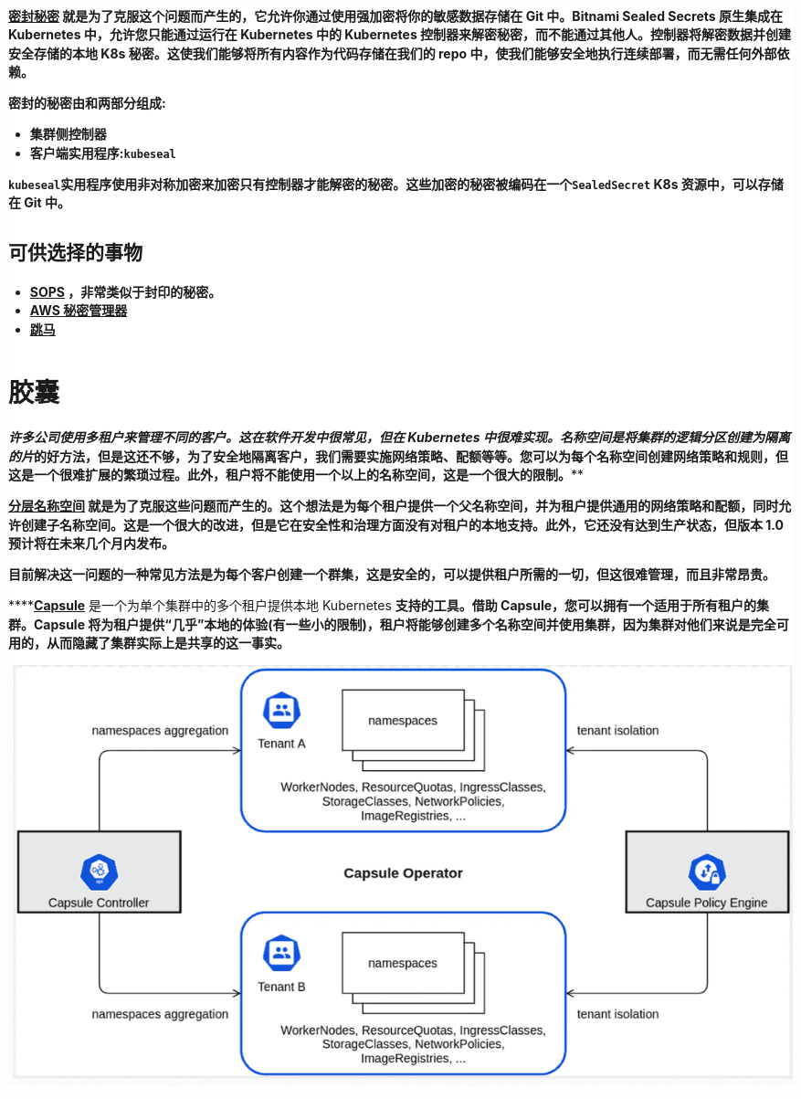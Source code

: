 ****[**密封秘密**](https://github.com/bitnami-labs/sealed-secrets) 就是为了克服这个问题而产生的，它允许你通过使用强加密将你的敏感数据存储在 Git 中。Bitnami **Sealed Secrets** 原生集成在 Kubernetes 中，允许您只能通过运行在 Kubernetes 中的 Kubernetes 控制器来解密秘密，而不能通过其他人。控制器将解密数据并创建安全存储的本地 K8s 秘密。这使我们能够将所有内容作为代码存储在我们的 repo 中，使我们能够安全地执行连续部署，而无需任何外部依赖。****

****密封的秘密由**和**两部分组成:****

*   ****集群侧控制器****
*   ****客户端实用程序:`kubeseal`****

****`kubeseal`实用程序使用非对称加密来加密只有控制器才能解密的秘密。这些加密的秘密被编码在一个`SealedSecret` K8s 资源中，可以存储在 Git 中。****

## ****可供选择的事物****

*   ****[**SOPS**](https://github.com/mozilla/sops) ，非常类似于封印的秘密。****
*   ****[**AWS 秘密管理器**](https://aws.amazon.com/secrets-manager/)****
*   ****[**跳马**](https://www.vaultproject.io/)****

# ****胶囊****

****许多公司使用多租户来管理不同的客户。这在软件开发中很常见，但在 Kubernetes 中很难实现。**名称空间**是将集群的逻辑分区创建为隔离的*片*的好方法，但是这还不够，为了安全地隔离客户，我们需要实施网络策略、配额等等。您可以为每个名称空间创建网络策略和规则，但这是一个很难扩展的繁琐过程。此外，租户将不能使用一个以上的名称空间，这是一个很大的限制。****

****[**分层名称空间**](https://kubernetes.io/blog/2020/08/14/introducing-hierarchical-namespaces/) 就是为了克服这些问题而产生的。这个想法是为每个租户提供一个父名称空间，并为租户提供通用的网络策略和配额，同时允许创建子名称空间。这是一个很大的改进，但是它在安全性和治理方面没有对租户的本地支持。此外，它还没有达到生产状态，但版本 1.0 预计将在未来几个月内发布。****

****目前解决这一问题的一种常见方法是为每个客户创建一个群集，这是安全的，可以提供租户所需的一切，但这很难管理，而且非常昂贵。****

****[**Capsule**](https://github.com/clastix/capsule) 是一个为单个集群中的多个租户提供本地 Kubernetes **支持的工具。**借助 Capsule，您可以拥有一个适用于所有租户的集群。Capsule 将为租户提供“几乎”本地的体验(有一些小的限制)，租户将能够创建多个名称空间并使用集群，因为集群对他们来说是完全可用的，从而隐藏了集群实际上是共享的这一事实。****

****![](img/c4074fbef001b3fe44c86a43407870ff.png)****

